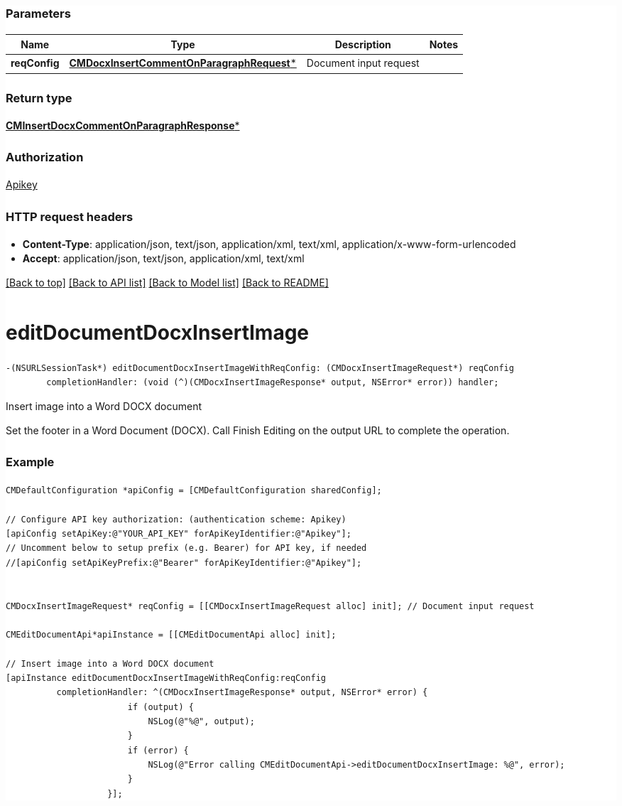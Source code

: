 ### Parameters

Name | Type | Description  | Notes
------------- | ------------- | ------------- | -------------
 **reqConfig** | [**CMDocxInsertCommentOnParagraphRequest***](CMDocxInsertCommentOnParagraphRequest.md)| Document input request | 

### Return type

[**CMInsertDocxCommentOnParagraphResponse***](CMInsertDocxCommentOnParagraphResponse.md)

### Authorization

[Apikey](../README.md#Apikey)

### HTTP request headers

 - **Content-Type**: application/json, text/json, application/xml, text/xml, application/x-www-form-urlencoded
 - **Accept**: application/json, text/json, application/xml, text/xml

[[Back to top]](#) [[Back to API list]](../README.md#documentation-for-api-endpoints) [[Back to Model list]](../README.md#documentation-for-models) [[Back to README]](../README.md)

# **editDocumentDocxInsertImage**
```objc
-(NSURLSessionTask*) editDocumentDocxInsertImageWithReqConfig: (CMDocxInsertImageRequest*) reqConfig
        completionHandler: (void (^)(CMDocxInsertImageResponse* output, NSError* error)) handler;
```

Insert image into a Word DOCX document

Set the footer in a Word Document (DOCX).  Call Finish Editing on the output URL to complete the operation.

### Example 
```objc
CMDefaultConfiguration *apiConfig = [CMDefaultConfiguration sharedConfig];

// Configure API key authorization: (authentication scheme: Apikey)
[apiConfig setApiKey:@"YOUR_API_KEY" forApiKeyIdentifier:@"Apikey"];
// Uncomment below to setup prefix (e.g. Bearer) for API key, if needed
//[apiConfig setApiKeyPrefix:@"Bearer" forApiKeyIdentifier:@"Apikey"];


CMDocxInsertImageRequest* reqConfig = [[CMDocxInsertImageRequest alloc] init]; // Document input request

CMEditDocumentApi*apiInstance = [[CMEditDocumentApi alloc] init];

// Insert image into a Word DOCX document
[apiInstance editDocumentDocxInsertImageWithReqConfig:reqConfig
          completionHandler: ^(CMDocxInsertImageResponse* output, NSError* error) {
                        if (output) {
                            NSLog(@"%@", output);
                        }
                        if (error) {
                            NSLog(@"Error calling CMEditDocumentApi->editDocumentDocxInsertImage: %@", error);
                        }
                    }];
```

